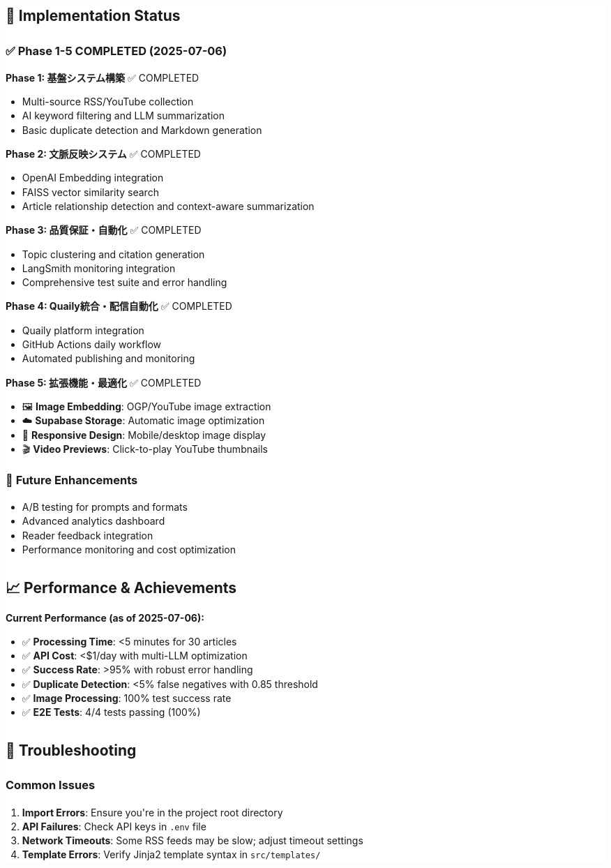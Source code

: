 ## 🎯 Implementation Status

### ✅ **Phase 1-5 COMPLETED** (2025-07-06)

**Phase 1: 基盤システム構築** ✅ COMPLETED
- Multi-source RSS/YouTube collection
- AI keyword filtering and LLM summarization
- Basic duplicate detection and Markdown generation

**Phase 2: 文脈反映システム** ✅ COMPLETED  
- OpenAI Embedding integration
- FAISS vector similarity search
- Article relationship detection and context-aware summarization

**Phase 3: 品質保証・自動化** ✅ COMPLETED
- Topic clustering and citation generation
- LangSmith monitoring integration
- Comprehensive test suite and error handling

**Phase 4: Quaily統合・配信自動化** ✅ COMPLETED
- Quaily platform integration
- GitHub Actions daily workflow
- Automated publishing and monitoring

**Phase 5: 拡張機能・最適化** ✅ COMPLETED
- 🖼️ **Image Embedding**: OGP/YouTube image extraction
- ☁️ **Supabase Storage**: Automatic image optimization  
- 📱 **Responsive Design**: Mobile/desktop image display
- 🎬 **Video Previews**: Click-to-play YouTube thumbnails

### 🚀 **Future Enhancements**
- A/B testing for prompts and formats
- Advanced analytics dashboard
- Reader feedback integration
- Performance monitoring and cost optimization

## 📈 Performance & Achievements

**Current Performance (as of 2025-07-06):**
- ✅ **Processing Time**: <5 minutes for 30 articles
- ✅ **API Cost**: <$1/day with multi-LLM optimization
- ✅ **Success Rate**: >95% with robust error handling
- ✅ **Duplicate Detection**: <5% false negatives with 0.85 threshold
- ✅ **Image Processing**: 100% test success rate
- ✅ **E2E Tests**: 4/4 tests passing (100%)

## 🐛 Troubleshooting

### Common Issues

1. **Import Errors**: Ensure you're in the project root directory
2. **API Failures**: Check API keys in `.env` file
3. **Network Timeouts**: Some RSS feeds may be slow; adjust timeout settings
4. **Template Errors**: Verify Jinja2 template syntax in `src/templates/`
